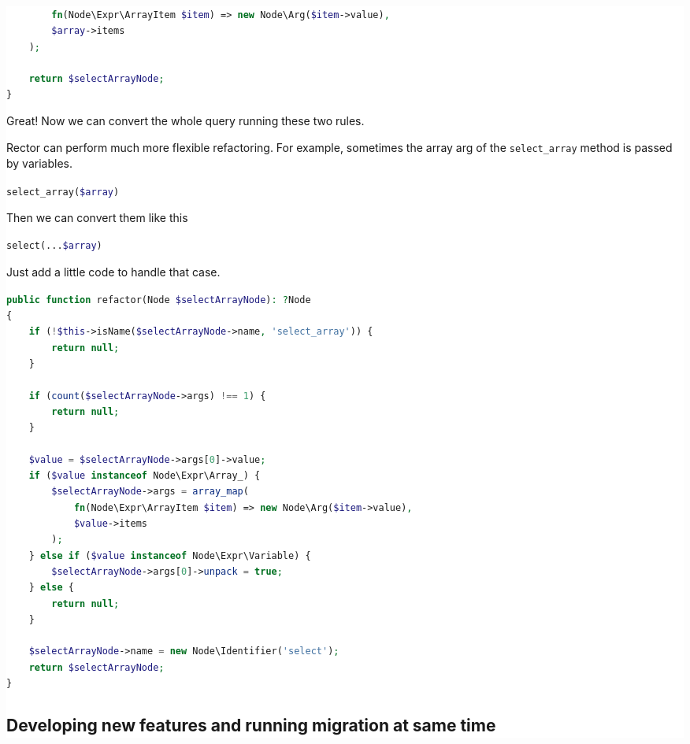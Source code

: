 ```php
        fn(Node\Expr\ArrayItem $item) => new Node\Arg($item->value),
        $array->items
    );
    
    return $selectArrayNode;
}
```

Great! Now we can convert the whole query running these two rules.

Rector can perform much more flexible refactoring. For example, sometimes the array arg of the `select_array` method is passed by variables.

```php
select_array($array)
```

Then we can convert them like this

```php
select(...$array)
```

Just add a little code to handle that case.

```php
public function refactor(Node $selectArrayNode): ?Node
{
    if (!$this->isName($selectArrayNode->name, 'select_array')) {
        return null;
    }

    if (count($selectArrayNode->args) !== 1) {
        return null;
    }

    $value = $selectArrayNode->args[0]->value;
    if ($value instanceof Node\Expr\Array_) {
        $selectArrayNode->args = array_map(
            fn(Node\Expr\ArrayItem $item) => new Node\Arg($item->value),
            $value->items
        );
    } else if ($value instanceof Node\Expr\Variable) {
        $selectArrayNode->args[0]->unpack = true;
    } else {
        return null;
    }

    $selectArrayNode->name = new Node\Identifier('select');
    return $selectArrayNode;
}
```

## Developing new features and running migration at same time
